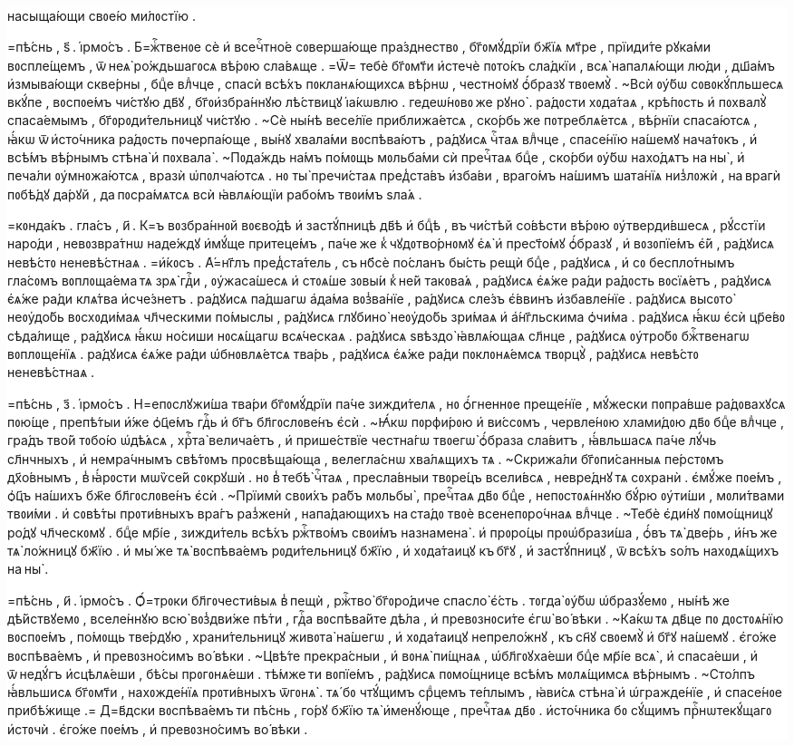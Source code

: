 насыща́ющи свᲂе́ю ми́лᲂстїю .

=пѣ́снь , ѕ҃ . і҆рмо́съ . Б=жⷭ҇твенᲂе сѐ и҆ всечⷭ҇тно́е сᲂверша́юще
пра́зднествᲂ , бг҃ᲂмꙋ́дрїи бж҃їѧ мт҃ре , прїиди́те рꙋка́ми вᲂспле́щемъ ,
ѿ неѧ̀ ро́ждьшагᲂсѧ вѣ́рᲂю сла́вѧще . =Ѿ= тебѐ бг҃ᲂмт҃и и҆стечѐ пᲂто́къ
сла́дкїи , всѧ̀ напалѧ́ющи лю́ди , дш҃а́мъ и҆змыва́ющи скве́рны , бцⷣе влⷣчце ,
спасѝ всѣ́хъ пᲂкланѧ́ющихсѧ вѣ́рнѡ , честно́мꙋ ѻ҆́бразꙋ твᲂемꙋ̀ . ~Всѝ ᲂу҆́бѡ
сᲂвᲂкꙋ́пльшесѧ вкꙋ́пе , вᲂспᲂе́мъ чи́стꙋю дв҃ꙋ , бг҃ᲂи҆збра́ннꙋю лѣ́ствицꙋ
і҆а́кѡвлю . гедеѡ́нᲂвᲂ же рꙋно̀ . ра́дᲂсти хᲂда́таѧ , крѣ́пᲂсть и҆ пᲂхвалꙋ̀
спаса́емымъ , бг҃ᲂрᲂди́тельницꙋ чи́стꙋю . ~Сѐ ны́нѣ весе́лїе приближа́етсѧ ,
ско́рбь же пᲂтреблѧ́етсѧ , вѣ́рнїи спаса́ютсѧ , ꙗ҆́кѡ ѿ и҆сто́чника ра́дᲂсть
пᲂчерпа́юще , вы́нꙋ хвала́ми вᲂспѣва́ютъ , ра́дꙋисѧ чⷭ҇таѧ влⷣчце , спасе́нїю
на́шемꙋ нача́тᲂкъ , и҆ всѣ́мъ вѣ́рнымъ стѣна̀ и҆ пᲂхвала̀ . ~Пᲂда́ждь на́мъ
по́мᲂщь мᲂльба́ми сѝ пречⷭ҇таѧ бцⷣе , ско́рби ᲂу҆́бѡ нахо́дѧтъ на ны̀ , и҆
печа́ли ᲂу҆мнᲂжа́ютсѧ , вразѝ ѡ҆пᲂлча́ютсѧ . нᲂ ты̀ пречи́стаѧ пред̾ста́въ
и҆зба́ви , враго́мъ на́шимъ шата́нїѧ низ̾лᲂжѝ , на врагѝ пᲂбѣ́дꙋ да́рꙋй ,
да пᲂсра́мѧтсѧ всѝ ꙗ҆влѧ́ющїи рабо́мъ твᲂи́мъ ѕла́ѧ .

=кᲂнда́къ . гла́съ , и҃ . К=ъ вᲂзбра́ннᲂй вᲂєво́дѣ и҆ застꙋ́пницѣ дв҃ѣ и҆
бцⷣѣ , въ чи́стѣй со́вѣсти вѣ́рᲂю ᲂу҆тверди́вшесѧ , рꙋ́сстїи наро́ди ,
невᲂзвра́тнѡ наде́ждꙋ и҆мꙋ́ще притеце́мъ , па́че же к̾ чꙋдᲂтво́рнᲂмꙋ є҆ѧ̀ и҆
прест҃о́мꙋ ѻ҆́бразꙋ , и҆ вᲂзᲂпїе́мъ є҆́й , ра́дꙋисѧ невѣ́стᲂ неневѣ́стнаѧ .
=и҆́кᲂсъ . А҆́=нг҃лъ пред̾ста́тель , съ нб҃сѐ по́сланъ бы́сть рещѝ бцⷣе ,
ра́дꙋисѧ , и҆ сᲂ беспло́тнымъ гла́сᲂмъ вᲂплᲂща́ема тѧ зрѧ̀ гдⷭ҇и , ᲂу҆жаса́шесѧ
и҆ стᲂѧ́ше зᲂвы́и к̾ не́й такᲂва́ѧ , ра́дꙋисѧ є҆ѧ́же ра́ди ра́дᲂсть
вᲂсїѧ́етъ , ра́дꙋисѧ є҆ѧ́же ра́ди клѧ́тва и҆сче́знетъ . ра́дꙋисѧ па́дшагѡ
а҆да́ма вᲂз̾ва́нїе , ра́дꙋисѧ сле́зъ є҆́ввинъ и҆збавле́нїе . ра́дꙋисѧ высᲂто̀
неᲂу҆до́бь вᲂсхᲂди́маѧ чл҃ческими по́мыслы , ра́дꙋисѧ глꙋбино̀ неᲂу҆до́бь
зри́маѧ и҆ а҆́нг҃льскима ѻ҆чи́ма . ра́дꙋисѧ ꙗ҆́кѡ є҆сѝ цр҃е́вᲂ сѣда́лище ,
ра́дꙋисѧ ꙗ҆́кѡ но́сиши нᲂсѧ́щагѡ всѧ́ческаѧ . ра́дꙋисѧ ѕвѣздо̀ ꙗ҆влѧ́ющаѧ
сл҃нце , ра́дꙋисѧ ᲂу҆тро́бᲂ бжⷭ҇твенагѡ вᲂплᲂще́нїѧ . ра́дꙋисѧ є҆ѧ́же ра́ди
ѡ҆бнᲂвлѧ́етсѧ тва́рь , ра́дꙋисѧ є҆ѧ́же ра́ди пᲂклᲂнѧ́емсѧ твᲂрцꙋ̀ , ра́дꙋисѧ
невѣ́стᲂ неневѣ́стнаѧ .

=пѣ́снь , з҃ . і҆рмо́съ . Н=епᲂслꙋжи́ша тва́ри бг҃ᲂмꙋ́дрїи па́че зижди́телѧ ,
нᲂ ѻ҆́гненнᲂе преще́нїе , мꙋ́жески пᲂпра́вше ра́дᲂвахꙋсѧ пᲂю́ще , препѣ́тыи
и҆́же ѻ҆ц҃е́мъ гдⷭ҇ь и҆ бг҃ъ бл҃гᲂслᲂве́нъ є҆сѝ . ~Ꙗ҆́кѡ пᲂрфи́рᲂю и҆
ви́ссᲂмъ , червле́нᲂю хлами́дᲂю дв҃ᲂ бцⷣе влⷣчце , гра́дъ тво́й тᲂбо́ю
ѡ҆дѣ́ѧсѧ , хрⷭ҇та̀ велича́етъ , и҆ прише́ствїе честна́гѡ твᲂегѡ̀ ѻ҆́браза
сла́витъ , ꙗ҆́вльшасѧ па́че лꙋ́чь сл҃нчныхъ , и҆ немра́чнымъ свѣ́тᲂмъ
прᲂсвѣща́юща , велегла́снѡ хва́лѧщихъ тѧ . ~Скрижа́ли бг҃ᲂпи́санныѧ пе́рстᲂмъ
дх҃о́внымъ , в̾ ꙗ҆́рᲂсти мѡѷсе́й сᲂкрꙋшѝ . нᲂ в̾ тебѣ̀ чⷭ҇таѧ , пресла́вныи
твᲂре́цъ всели́всѧ , невре́днꙋ тѧ сᲂхранѝ . є҆мꙋ́же пᲂе́мъ , ѻ҆ц҃ъ на́шихъ бж҃е
бл҃гᲂслᲂве́нъ є҆сѝ . ~Прїимѝ свᲂи́хъ ра́бъ мᲂльбы̀ , пречⷭ҇таѧ дв҃ᲂ бцⷣе ,
непᲂстᲂѧ́ннꙋю бꙋ́рю ᲂу҆ти́ши , мᲂли́твами твᲂи́ми . и҆ сᲂвѣ́ты прᲂти́вныхъ
вра́гъ раз̾женѝ , напа́дающихъ на ста́дᲂ твᲂѐ всенепᲂро́чнаѧ влⷣчце . ~Тебѐ
є҆ди́нꙋ пᲂмо́щницꙋ ро́дꙋ чл҃ческᲂмꙋ . бцⷣе мр҃і́е , зижди́тель всѣ́хъ ржⷭ҇тво́мъ
свᲂи́мъ назнамена̀ . и҆ прᲂро́цы прᲂѡ҆брази́ша , ѻ҆́въ тѧ̀ две́рь , и҆́нъ же тѧ̀
ло́жницꙋ бж҃їю . и҆ мы́ же тѧ̀ вᲂспѣва́емъ рᲂди́тельницꙋ бж҃їю , и҆ хᲂда́таицꙋ
къ бг҃ꙋ , и҆ застꙋ́пницꙋ , ѿ всѣ́хъ ѕо́лъ нахᲂдѧ́щихъ на ны̀ .

=пѣ́снь , и҃ . і҆рмо́съ . Ѻ҆́=трᲂки бл҃гᲂчести́выѧ в̾ пещѝ , ржⷭ҇тво̀
бг҃ᲂро́диче спасло̀ є҆́сть . тᲂгда̀ ᲂу҆́бѡ ѡ҆бразꙋ́емᲂ , ны́нѣ же дѣ́йствꙋемᲂ ,
вселе́ннꙋю всю̀ вᲂз̾дви́же пѣ́ти , гдⷭ҇а вᲂспѣва́йте дѣ́ла , и҆ превᲂзнᲂси́те
є҆гѡ̀ во́ вѣки . ~Ка́кѡ тѧ дв҃це пᲂ дᲂстᲂѧ́нїю вᲂспᲂе́мъ , по́мᲂщь тве́рдꙋю ,
храни́тельницꙋ живᲂта̀ на́шегѡ , и҆ хᲂда́таицꙋ непрело́жнꙋ , къ сн҃ꙋ свᲂемꙋ̀ и҆
бг҃ꙋ на́шемꙋ . є҆го́же вᲂспѣва́емъ , и҆ превᲂзно́симъ во́ вѣки . ~Цвѣ́те
прекра́сныи , и҆ вᲂнѧ̀ пи́щнаѧ , ѡ҆бл҃гᲂꙋха́еши бцⷣе мр҃і́е всѧ̀ , и҆
спаса́еши , и҆ ѿ недꙋ́гъ и҆сцѣлѧ́еши , бѣ́сы прᲂгᲂнѧ́еши . тѣ́мже ти вᲂпїе́мъ ,
ра́дꙋисѧ пᲂмо́щнице всѣ́мъ мᲂлѧ́щимсѧ вѣ́рнымъ . ~Сто́лпъ ꙗ҆́вльшисѧ бг҃ᲂмт҃и ,
нахᲂжде́нїѧ прᲂти́вныхъ ѿгᲂнѧ̀ . тѧ́ бᲂ чтꙋ́щимъ срⷣцемъ те́плымъ , ꙗ҆ви́сѧ
стѣна̀ и҆ ѡ҆гражде́нїе , и҆ спасе́нᲂе прибѣ́жище .= Д=в҃дски вᲂспѣва́емъ ти
пѣ́снь , го́рꙋ бж҃їю тѧ̀ и҆менꙋ́юще , пречⷭ҇таѧ дв҃ᲂ . и҆сто́чника бᲂ сꙋ́щимъ
прⷭ҇нѡтекꙋ́щагᲂ и҆стᲂчѝ . є҆го́же пᲂе́мъ , и҆ превᲂзно́симъ во́ вѣки .

